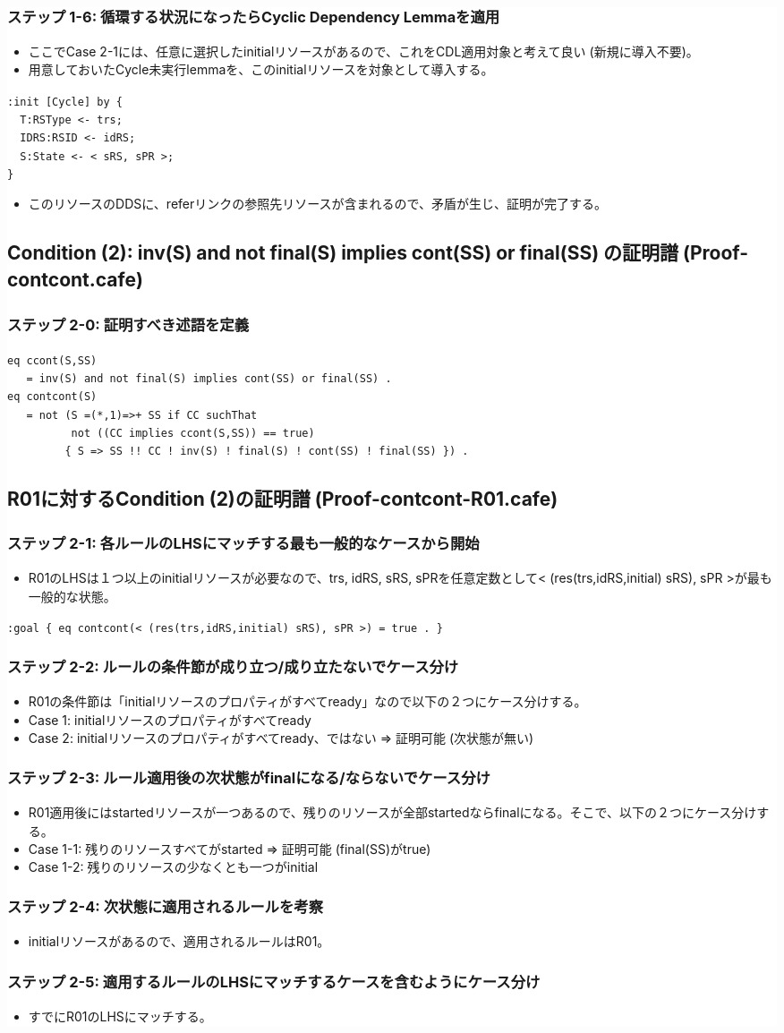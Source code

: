 ### ステップ 1-6: 循環する状況になったらCyclic Dependency Lemmaを適用
 - ここでCase 2-1には、任意に選択したinitialリソースがあるので、これをCDL適用対象と考えて良い (新規に導入不要)。
 - 用意しておいたCycle未実行lemmaを、このinitialリソースを対象として導入する。

  ```
  :init [Cycle] by {
    T:RSType <- trs;
    IDRS:RSID <- idRS;
    S:State <- < sRS, sPR >;
  }
  ```

 - このリソースのDDSに、referリンクの参照先リソースが含まれるので、矛盾が生じ、証明が完了する。

## Condition (2): inv(S) and not final(S) implies cont(SS) or final(SS) の証明譜 (Proof-contcont.cafe)
### ステップ 2-0: 証明すべき述語を定義

  ```
  eq ccont(S,SS)
     = inv(S) and not final(S) implies cont(SS) or final(SS) .
  eq contcont(S)
     = not (S =(*,1)=>+ SS if CC suchThat
            not ((CC implies ccont(S,SS)) == true)
     	   { S => SS !! CC ! inv(S) ! final(S) ! cont(SS) ! final(SS) }) .
  ```

## R01に対するCondition (2)の証明譜 (Proof-contcont-R01.cafe)
### ステップ 2-1: 各ルールのLHSにマッチする最も一般的なケースから開始
 - R01のLHSは１つ以上のinitialリソースが必要なので、trs, idRS, sRS, sPRを任意定数として< (res(trs,idRS,initial) sRS), sPR >が最も一般的な状態。

  ```
  :goal { eq contcont(< (res(trs,idRS,initial) sRS), sPR >) = true . }
  ```

### ステップ 2-2: ルールの条件節が成り立つ/成り立たないでケース分け
 - R01の条件節は「initialリソースのプロパティがすべてready」なので以下の２つにケース分けする。
 - Case 1: initialリソースのプロパティがすべてready
 - Case 2: initialリソースのプロパティがすべてready、ではない => 証明可能 (次状態が無い)

### ステップ 2-3: ルール適用後の次状態がfinalになる/ならないでケース分け
 - R01適用後にはstartedリソースが一つあるので、残りのリソースが全部startedならfinalになる。そこで、以下の２つにケース分けする。
 - Case 1-1: 残りのリソースすべてがstarted => 証明可能 (final(SS)がtrue)
 - Case 1-2: 残りのリソースの少なくとも一つがinitial

### ステップ 2-4: 次状態に適用されるルールを考察
 - initialリソースがあるので、適用されるルールはR01。

### ステップ 2-5: 適用するルールのLHSにマッチするケースを含むようにケース分け
 - すでにR01のLHSにマッチする。
